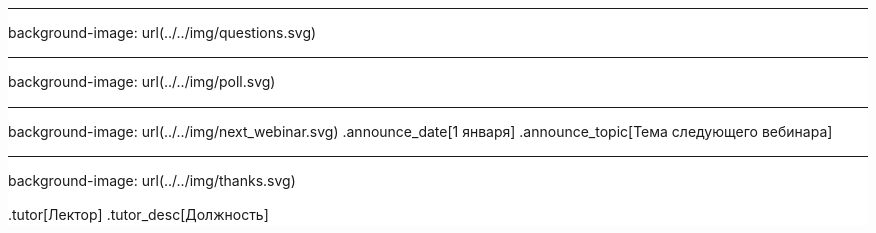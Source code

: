 
---

background-image: url(../../img/questions.svg)

---

background-image: url(../../img/poll.svg)

---

background-image: url(../../img/next_webinar.svg)
.announce_date[1 января]
.announce_topic[Тема следующего вебинара]

---
background-image: url(../../img/thanks.svg)

.tutor[Лектор]
.tutor_desc[Должность]
